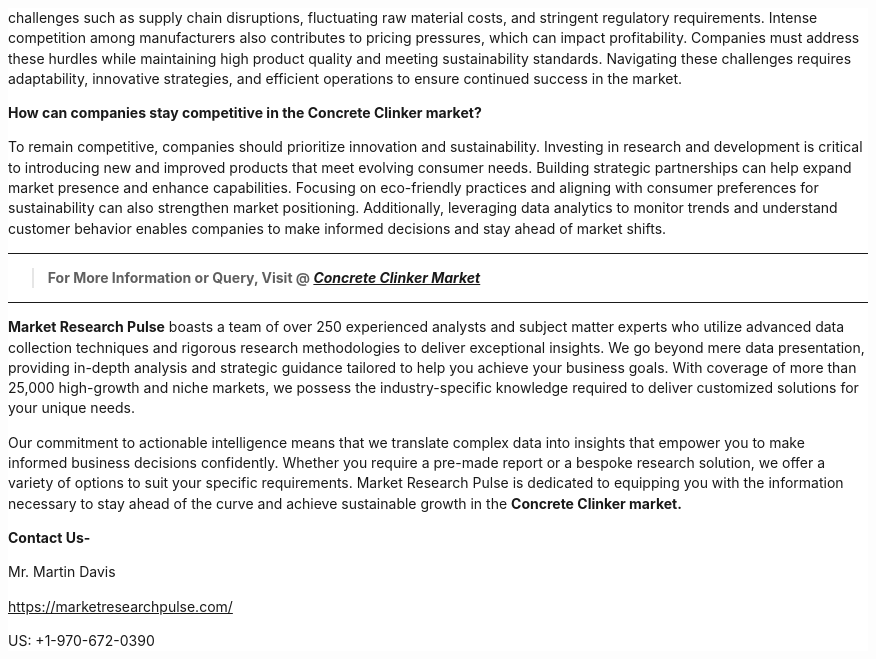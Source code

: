 challenges such as supply chain disruptions, fluctuating raw material costs, and stringent regulatory requirements. Intense competition among manufacturers also contributes to pricing pressures, which can impact profitability. Companies must address these hurdles while maintaining high product quality and meeting sustainability standards. Navigating these challenges requires adaptability, innovative strategies, and efficient operations to ensure continued success in the market.</p><p><strong>How can companies stay competitive in the Concrete Clinker market?</strong></p><p>To remain competitive, companies should prioritize innovation and sustainability. Investing in research and development is critical to introducing new and improved products that meet evolving consumer needs. Building strategic partnerships can help expand market presence and enhance capabilities. Focusing on eco-friendly practices and aligning with consumer preferences for sustainability can also strengthen market positioning. Additionally, leveraging data analytics to monitor trends and understand customer behavior enables companies to make informed decisions and stay ahead of market shifts.</p><hr /><blockquote><p><strong>For More Information or Query, Visit @&nbsp;<em><a href="https://marketresearchpulse.com/report/120521/concrete-clinker-market?utm_source=Linkedin&utm_medium=0116">Concrete Clinker Market</a></em></strong></p></blockquote><hr /><p><strong>Market Research Pulse</strong> boasts a team of over 250 experienced analysts and subject matter experts who utilize advanced data collection techniques and rigorous research methodologies to deliver exceptional insights. We go beyond mere data presentation, providing in-depth analysis and strategic guidance tailored to help you achieve your business goals. With coverage of more than 25,000 high-growth and niche markets, we possess the industry-specific knowledge required to deliver customized solutions for your unique needs.</p><p>Our commitment to actionable intelligence means that we translate complex data into insights that empower you to make informed business decisions confidently. Whether you require a pre-made report or a bespoke research solution, we offer a variety of options to suit your specific requirements. Market Research Pulse is dedicated to equipping you with the information necessary to stay ahead of the curve and achieve sustainable growth in the <strong>Concrete Clinker market.</strong></p><p><strong>Contact Us-</strong></p><p>Mr. Martin Davis</p><p>https://marketresearchpulse.com/</p><p>US: +1-970-672-0390</p>
